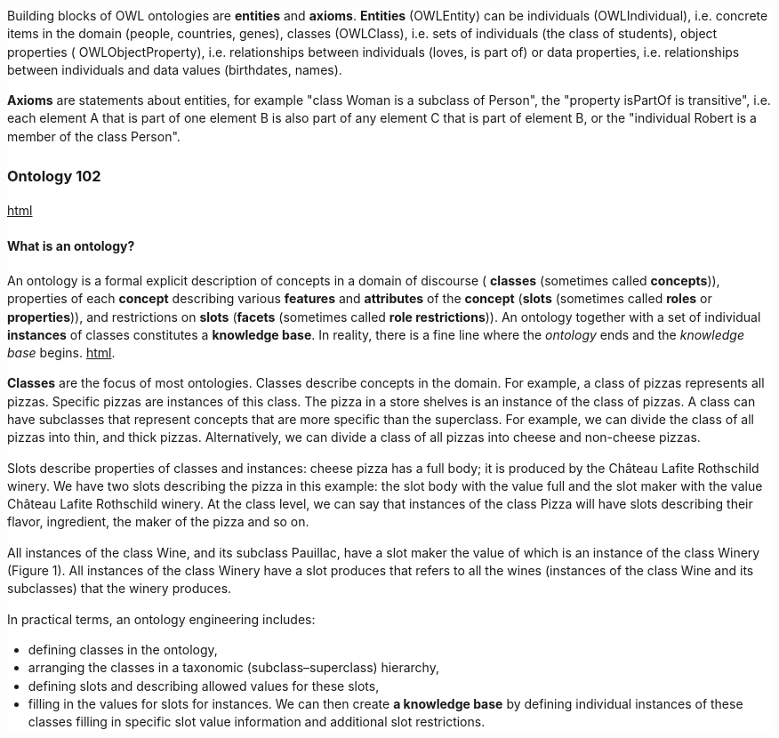 Building blocks of OWL ontologies are **entities** and **axioms**.
**Entities** (OWLEntity) can be individuals (OWLIndividual), i.e. concrete items in the domain (people, countries, genes),
classes (OWLClass), i.e. sets of individuals (the class of students), 
object properties ( OWLObjectProperty), i.e. relationships between individuals (loves, is part of) or 
data properties, i.e. relationships between individuals and data values (birthdates, names).
 
**Axioms** are statements about entities, for example "class Woman is a subclass of Person", 
the "property isPartOf is transitive", 
i.e. each element A that is part of one element B is also part of any element C that is part of element B, 
or the "individual Robert is a member of the class Person".



### Ontology 102

[html](https://protege.stanford.edu/publications/ontology_development/ontology101-noy-mcguinness.html)

#### What is an ontology?

An ontology is a formal explicit description of concepts in a domain of discourse ( **classes** (sometimes called **concepts**)), properties of each **concept** describing various **features** and **attributes** of the **concept** (**slots** (sometimes called **roles** or **properties**)), and restrictions on **slots** (**facets** (sometimes called **role restrictions**)). An ontology together with a set of individual **instances** of classes constitutes a **knowledge base**. In reality, there is a fine line where the *ontology* ends and the *knowledge base* begins. [html](https://protege.stanford.edu/publications/ontology_development/ontology101-noy-mcguinness.html).

**Classes** are the focus of most ontologies. Classes describe concepts in the domain. For example, a class of pizzas represents all pizzas. Specific pizzas are instances of this class. The pizza in a store shelves is an instance of  the class of pizzas. A class can have subclasses that represent concepts that are more specific than the superclass. For example, we can divide the class of all pizzas into thin, and thick pizzas. Alternatively, we can divide a class of all pizzas into cheese and non-cheese pizzas. 

Slots describe properties of classes and instances: cheese pizza has a full body; it is produced by the Château Lafite Rothschild winery. We have two slots describing the pizza in this example: the slot body with the value full and the slot maker with the value Château Lafite Rothschild winery. At the class level, we can say that instances of the class Pizza will have slots describing their flavor, ingredient, the maker of the pizza and so on.

All instances of the class Wine, and its subclass Pauillac, have a slot maker the value of which is an instance of the class Winery (Figure 1). All instances of the class Winery have a slot produces that refers to all the wines (instances of the class Wine and its subclasses) that the winery produces.

In practical terms, an ontology engineering includes:
- defining classes in the ontology,
- arranging the classes in a taxonomic (subclass–superclass) hierarchy,
- defining slots and describing allowed values for these slots,
- filling in the values for slots for instances.
We can then create **a knowledge base** by defining individual instances of these classes filling in specific slot value information and additional slot restrictions.
